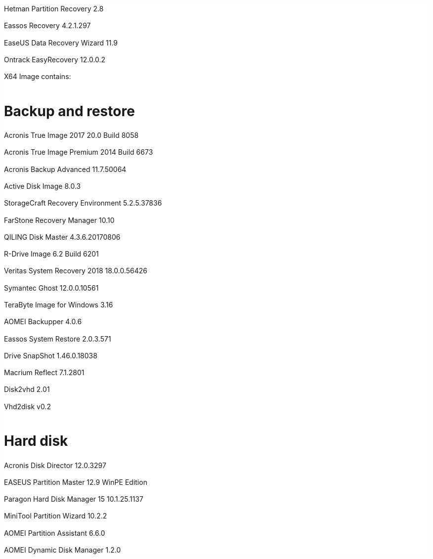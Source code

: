 Hetman Partition Recovery 2.8

Eassos Recovery 4.2.1.297

EaseUS Data Recovery Wizard 11.9

Ontrack EasyRecovery 12.0.0.2

 

 X64 Image contains:

# Backup and restore

Acronis True Image 2017 20.0 Build 8058

Acronis True Image Premium 2014 Build 6673

Acronis Backup Advanced 11.7.50064

Active Disk Image 8.0.3

StorageCraft Recovery Environment 5.2.5.37836

FarStone Recovery Manager 10.10

QILING Disk Master 4.3.6.20170806

R-Drive Image 6.2 Build 6201

Veritas System Recovery 2018 18.0.0.56426

Symantec Ghost 12.0.0.10561

TeraByte Image for Windows 3.16

AOMEI Backupper 4.0.6

Eassos System Restore 2.0.3.571

Drive SnapShot 1.46.0.18038

Macrium Reflect 7.1.2801

Disk2vhd 2.01

Vhd2disk v0.2

# Hard disk

Acronis Disk Director 12.0.3297

EASEUS Partition Master 12.9 WinPE Edition

Paragon Hard Disk Manager 15 10.1.25.1137

MiniTool Partition Wizard 10.2.2

AOMEI Partition Assistant 6.6.0

AOMEI Dynamic Disk Manager 1.2.0
